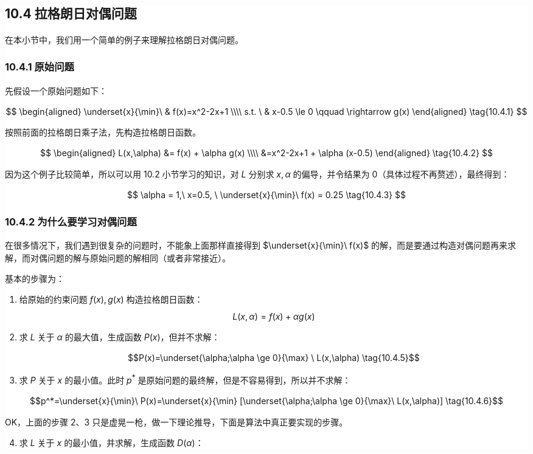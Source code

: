 
## 10.4 拉格朗日对偶问题

在本小节中，我们用一个简单的例子来理解拉格朗日对偶问题。

### 10.4.1 原始问题
  
先假设一个原始问题如下：

$$
\begin{aligned}
    \underset{x}{\min}\ & f(x)=x^2-2x+1
    \\\\
    s.t. \ & x-0.5 \le 0 \qquad \rightarrow g(x)
\end{aligned}
\tag{10.4.1}
$$

按照前面的拉格朗日乘子法，先构造拉格朗日函数。

$$
\begin{aligned}
L(x,\alpha) &= f(x) + \alpha g(x)
\\\\
&=x^2-2x+1 + \alpha (x-0.5)
\end{aligned}
\tag{10.4.2}
$$

因为这个例子比较简单，所以可以用 10.2 小节学习的知识，对 $L$ 分别求 $x,\alpha$ 的偏导，并令结果为 0（具体过程不再赘述），最终得到：

$$
\alpha = 1,\ x=0.5, \ \underset{x}{\min}\ f(x) = 0.25 \tag{10.4.3}
$$

### 10.4.2 为什么要学习对偶问题

在很多情况下，我们遇到很复杂的问题时，不能象上面那样直接得到 $\underset{x}{\min}\ f(x)$ 的解，而是要通过构造对偶问题再来求解，而对偶问题的解与原始问题的解相同（或者非常接近）。

基本的步骤为：

1. 给原始的约束问题 $f(x), g(x)$ 构造拉格朗日函数：
    $$L(x,\alpha)=f(x)+\alpha g(x) \tag{10.4.4}$$
2. 求 $L$ 关于 $\alpha$ 的最大值，生成函数 $P(x)$，但并不求解：
   
    $$P(x)=\underset{\alpha;\alpha \ge 0}{\max} \ L(x,\alpha) \tag{10.4.5}$$

3. 求 $P$ 关于 $x$ 的最小值。此时 $p^*$ 是原始问题的最终解，但是不容易得到，所以并不求解：
   
$$p^*=\underset{x}{\min}\ P(x)=\underset{x}{\min} [\underset{\alpha;\alpha \ge 0}{\max}\ L(x,\alpha)] \tag{10.4.6}$$

OK，上面的步骤 2、3 只是虚晃一枪，做一下理论推导，下面是算法中真正要实现的步骤。

4. 求 $L$ 关于 $x$ 的最小值，并求解，生成函数 $D(\alpha)$：
   